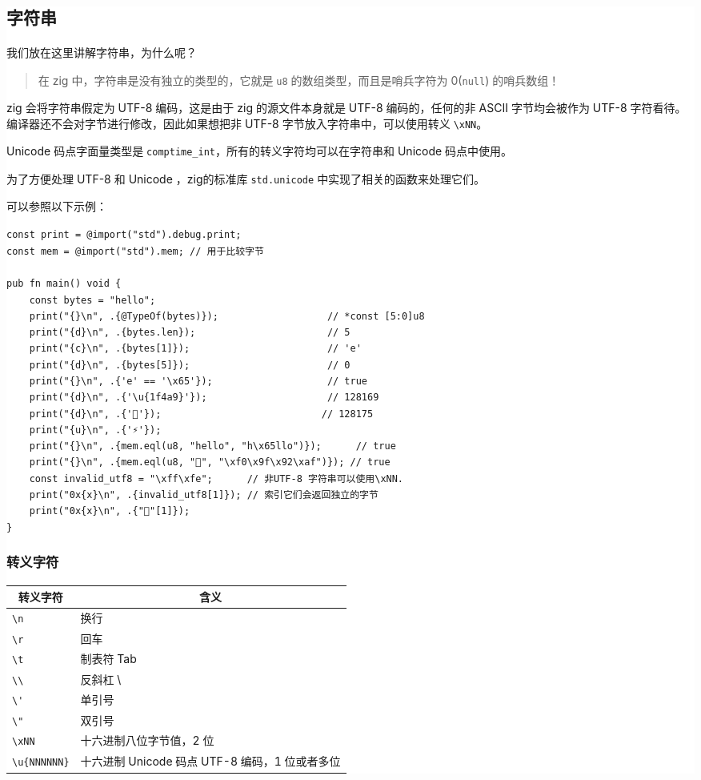 ## 字符串

我们放在这里讲解字符串，为什么呢？

> 在 zig 中，字符串是没有独立的类型的，它就是 `u8` 的数组类型，而且是哨兵字符为 0(`null`) 的哨兵数组！

zig 会将字符串假定为 UTF-8 编码，这是由于 zig 的源文件本身就是 UTF-8 编码的，任何的非 ASCII 字节均会被作为 UTF-8 字符看待。编译器还不会对字节进行修改，因此如果想把非 UTF-8 字节放入字符串中，可以使用转义 `\xNN`。

Unicode 码点字面量类型是 `comptime_int`，所有的转义字符均可以在字符串和 Unicode 码点中使用。

为了方便处理 UTF-8 和 Unicode ，zig的标准库 `std.unicode` 中实现了相关的函数来处理它们。

可以参照以下示例：

```zig
const print = @import("std").debug.print;
const mem = @import("std").mem; // 用于比较字节

pub fn main() void {
    const bytes = "hello";
    print("{}\n", .{@TypeOf(bytes)});                   // *const [5:0]u8
    print("{d}\n", .{bytes.len});                       // 5
    print("{c}\n", .{bytes[1]});                        // 'e'
    print("{d}\n", .{bytes[5]});                        // 0
    print("{}\n", .{'e' == '\x65'});                    // true
    print("{d}\n", .{'\u{1f4a9}'});                     // 128169
    print("{d}\n", .{'💯'});                            // 128175
    print("{u}\n", .{'⚡'});
    print("{}\n", .{mem.eql(u8, "hello", "h\x65llo")});      // true
    print("{}\n", .{mem.eql(u8, "💯", "\xf0\x9f\x92\xaf")}); // true
    const invalid_utf8 = "\xff\xfe";      // 非UTF-8 字符串可以使用\xNN.
    print("0x{x}\n", .{invalid_utf8[1]}); // 索引它们会返回独立的字节
    print("0x{x}\n", .{"💯"[1]});
}
```

### 转义字符

| 转义字符     | 含义                                           |
| ------------ | ---------------------------------------------- |
| `\n`         | 换行                                           |
| `\r`         | 回车                                           |
| `\t`         | 制表符 Tab                                     |
| `\\`         | 反斜杠 \                                       |
| `\'`         | 单引号                                         |
| `\"`         | 双引号                                         |
| `\xNN`       | 十六进制八位字节值，2 位                       |
| `\u{NNNNNN}` | 十六进制 Unicode 码点 UTF-8 编码，1 位或者多位 |
